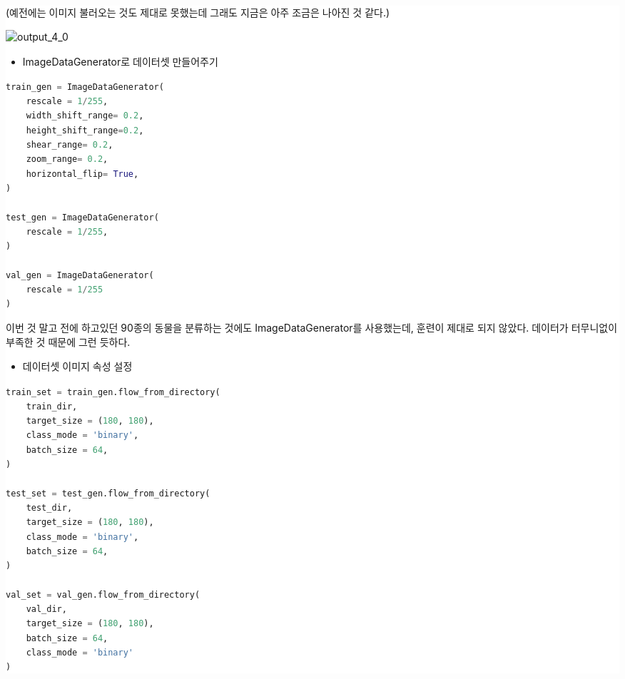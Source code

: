 (예전에는 이미지 불러오는 것도 제대로 못했는데
그래도 지금은 아주 조금은 나아진 것 같다.)

    
![output_4_0](https://user-images.githubusercontent.com/86095931/132815100-3cc7ac46-36f4-45e3-a1f2-93a769829cf8.png)
    


- ImageDataGenerator로 데이터셋 만들어주기
```python
train_gen = ImageDataGenerator(
    rescale = 1/255,
    width_shift_range= 0.2,
    height_shift_range=0.2,
    shear_range= 0.2,
    zoom_range= 0.2,
    horizontal_flip= True,
)

test_gen = ImageDataGenerator(
    rescale = 1/255,
)

val_gen = ImageDataGenerator(
    rescale = 1/255
)
```
이번 것 말고 전에 하고있던 90종의 동물을 분류하는 것에도 ImageDataGenerator를 사용했는데,
훈련이 제대로 되지 않았다. 데이터가 터무니없이 부족한 것 때문에 그런 듯하다.


- 데이터셋 이미지 속성 설정
```python
train_set = train_gen.flow_from_directory(
    train_dir,
    target_size = (180, 180),
    class_mode = 'binary',
    batch_size = 64,
)

test_set = test_gen.flow_from_directory(
    test_dir,
    target_size = (180, 180),
    class_mode = 'binary',
    batch_size = 64,
)

val_set = val_gen.flow_from_directory(
    val_dir,
    target_size = (180, 180),
    batch_size = 64,
    class_mode = 'binary'
)
```
